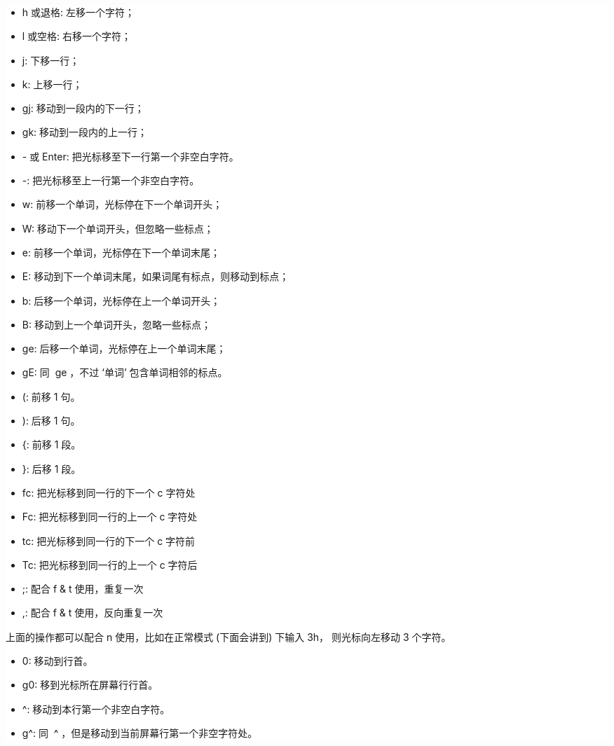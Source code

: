   

- h 或退格: 左移一个字符；

- l 或空格: 右移一个字符；

- j: 下移一行；

- k: 上移一行；

- gj: 移动到一段内的下一行；

- gk: 移动到一段内的上一行；

- \- 或 Enter: 把光标移至下一行第一个非空白字符。

- -: 把光标移至上一行第一个非空白字符。

- w: 前移一个单词，光标停在下一个单词开头；

- W: 移动下一个单词开头，但忽略一些标点；

- e: 前移一个单词，光标停在下一个单词末尾；

- E: 移动到下一个单词末尾，如果词尾有标点，则移动到标点；

- b: 后移一个单词，光标停在上一个单词开头；

- B: 移动到上一个单词开头，忽略一些标点；

- ge: 后移一个单词，光标停在上一个单词末尾；

- gE: 同  ge ，不过 ‘单词’ 包含单词相邻的标点。

- (: 前移 1 句。

- ): 后移 1 句。

- {: 前移 1 段。

- }: 后移 1 段。

- fc: 把光标移到同一行的下一个 c 字符处

- Fc: 把光标移到同一行的上一个 c 字符处

- tc: 把光标移到同一行的下一个 c 字符前

- Tc: 把光标移到同一行的上一个 c 字符后

- ;: 配合 f & t 使用，重复一次

- ,: 配合 f & t 使用，反向重复一次

  

上面的操作都可以配合 n 使用，比如在正常模式 (下面会讲到) 下输入 3h， 则光标向左移动 3 个字符。

  

- 0: 移动到行首。

- g0: 移到光标所在屏幕行行首。

- ^: 移动到本行第一个非空白字符。

- g^: 同  ^ ，但是移动到当前屏幕行第一个非空字符处。
